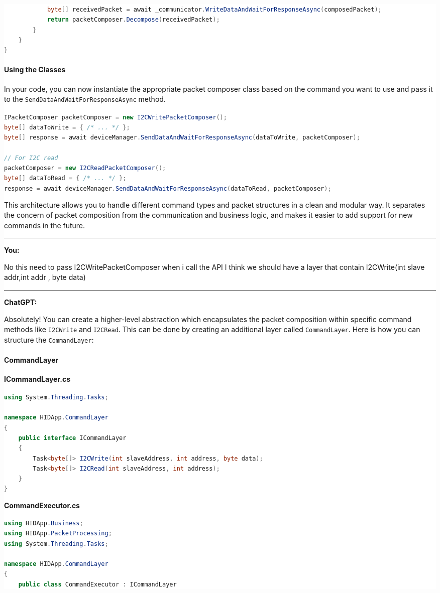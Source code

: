 ```csharp
            byte[] receivedPacket = await _communicator.WriteDataAndWaitForResponseAsync(composedPacket);
            return packetComposer.Decompose(receivedPacket);
        }
    }
}

```
#### Using the Classes
In your code, you can now instantiate the appropriate packet composer class based on the command you want to use and pass it to the `SendDataAndWaitForResponseAsync` method.
```csharp
IPacketComposer packetComposer = new I2CWritePacketComposer();
byte[] dataToWrite = { /* ... */ };
byte[] response = await deviceManager.SendDataAndWaitForResponseAsync(dataToWrite, packetComposer);

// For I2C read
packetComposer = new I2CReadPacketComposer();
byte[] dataToRead = { /* ... */ };
response = await deviceManager.SendDataAndWaitForResponseAsync(dataToRead, packetComposer);

```
This architecture allows you to handle different command types and packet structures in a clean and modular way. It separates the concern of packet composition from the communication and business logic, and makes it easier to add support for new commands in the future.


------------------

**You:**

No this need to pass I2CWritePacketComposer when i call the API
I think we should have a layer that contain I2CWrite(int slave addr,int addr , byte data)

------------------

**ChatGPT:**

Absolutely! You can create a higher-level abstraction which encapsulates the packet composition within specific command methods like `I2CWrite` and `I2CRead`. This can be done by creating an additional layer called `CommandLayer`.
Here is how you can structure the `CommandLayer`:
#### CommandLayer
**ICommandLayer.cs**
```csharp
using System.Threading.Tasks;

namespace HIDApp.CommandLayer
{
    public interface ICommandLayer
    {
        Task<byte[]> I2CWrite(int slaveAddress, int address, byte data);
        Task<byte[]> I2CRead(int slaveAddress, int address);
    }
}

```
**CommandExecutor.cs**
```csharp
using HIDApp.Business;
using HIDApp.PacketProcessing;
using System.Threading.Tasks;

namespace HIDApp.CommandLayer
{
    public class CommandExecutor : ICommandLayer
```